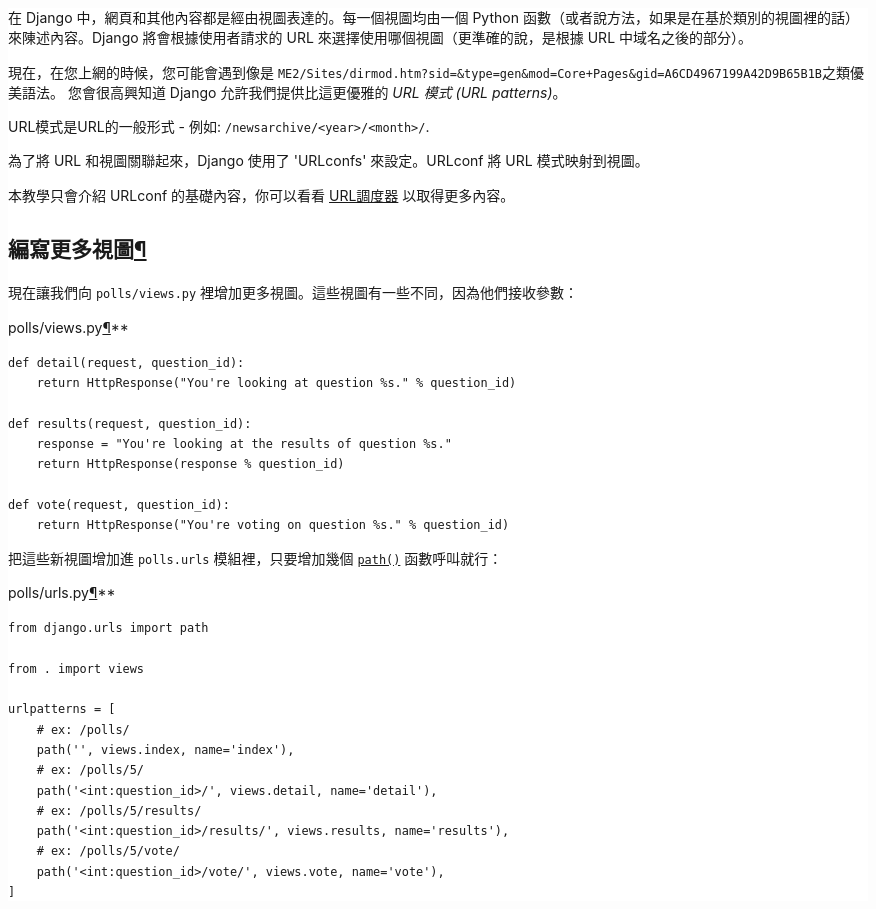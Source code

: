 在 Django 中，網頁和其他內容都是經由視圖表達的。每一個視圖均由一個
Python
函數（或者說方法，如果是在基於類別的視圖裡的話）來陳述內容。Django
將會根據使用者請求的 URL 來選擇使用哪個視圖（更準確的說，是根據 URL
中域名之後的部分）。

現在，在您上網的時候，您可能會遇到像是
`ME2/Sites/dirmod.htm?sid=&type=gen&mod=Core+Pages&gid=A6CD4967199A42D9B65B1B`之類優美語法。 您會很高興知道 Django
允許我們提供比這更優雅的 *URL 模式 (URL patterns)*。

URL模式是URL的一般形式 - 例如: `/newsarchive/<year>/<month>/`.

為了將 URL 和視圖關聯起來，Django 使用了 'URLconfs' 來設定。URLconf 將
URL 模式映射到視圖。

本教學只會介紹 URLconf 的基礎內容，你可以看看
[URL調度器](https://docs.djangoproject.com/zh-hans/3.0/topics/http/urls/)
以取得更多內容。

編寫更多視圖[¶](#writing-more-views "永久連結至標題")
-----------------------------------------------------

現在讓我們向 `polls/views.py`
裡增加更多視圖。這些視圖有一些不同，因為他們接收參數：

polls/views.py[¶](#id2 "永久連結至程式")**

    def detail(request, question_id):
        return HttpResponse("You're looking at question %s." % question_id)

    def results(request, question_id):
        response = "You're looking at the results of question %s."
        return HttpResponse(response % question_id)

    def vote(request, question_id):
        return HttpResponse("You're voting on question %s." % question_id)

把這些新視圖增加進 `polls.urls`
模組裡，只要增加幾個 [`path()`](https://docs.djangoproject.com/zh-hans/3.0/ref/urls/#django.conf.urls.url "django.conf.urls.url")
函數呼叫就行：

polls/urls.py[¶](#id3 "永久連結至程式")**

    from django.urls import path

    from . import views

    urlpatterns = [
        # ex: /polls/
        path('', views.index, name='index'),
        # ex: /polls/5/
        path('<int:question_id>/', views.detail, name='detail'),
        # ex: /polls/5/results/
        path('<int:question_id>/results/', views.results, name='results'),
        # ex: /polls/5/vote/
        path('<int:question_id>/vote/', views.vote, name='vote'),
    ]

